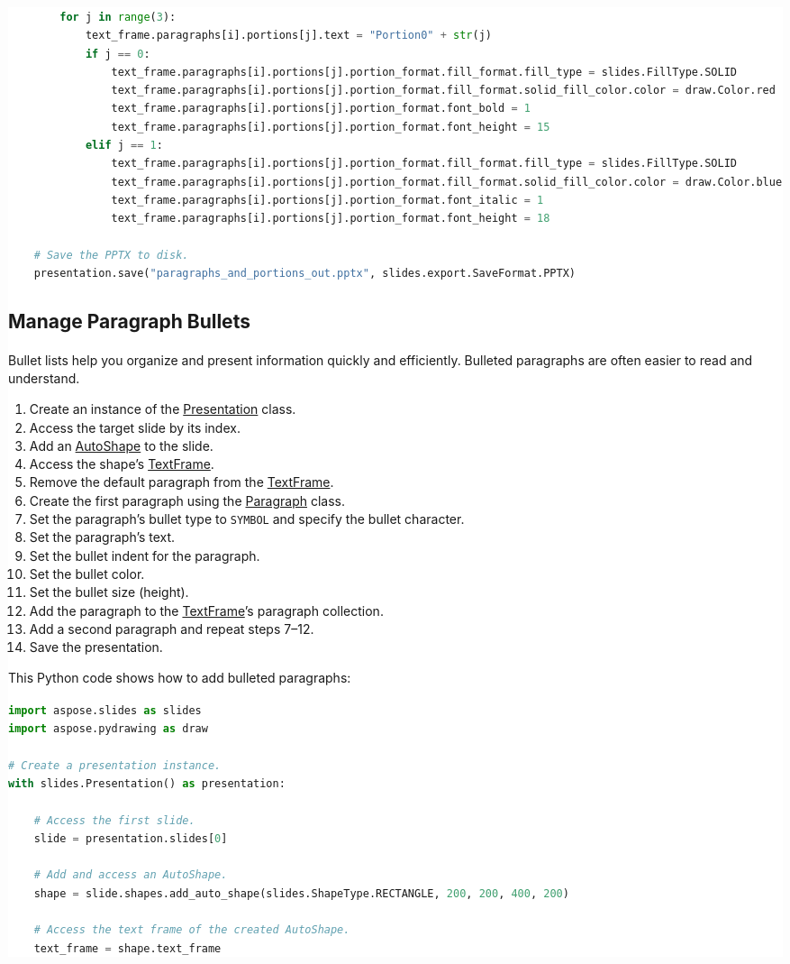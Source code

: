 ```python
        for j in range(3):
            text_frame.paragraphs[i].portions[j].text = "Portion0" + str(j)
            if j == 0:
                text_frame.paragraphs[i].portions[j].portion_format.fill_format.fill_type = slides.FillType.SOLID
                text_frame.paragraphs[i].portions[j].portion_format.fill_format.solid_fill_color.color = draw.Color.red
                text_frame.paragraphs[i].portions[j].portion_format.font_bold = 1
                text_frame.paragraphs[i].portions[j].portion_format.font_height = 15
            elif j == 1:
                text_frame.paragraphs[i].portions[j].portion_format.fill_format.fill_type = slides.FillType.SOLID
                text_frame.paragraphs[i].portions[j].portion_format.fill_format.solid_fill_color.color = draw.Color.blue
                text_frame.paragraphs[i].portions[j].portion_format.font_italic = 1
                text_frame.paragraphs[i].portions[j].portion_format.font_height = 18

    # Save the PPTX to disk.
    presentation.save("paragraphs_and_portions_out.pptx", slides.export.SaveFormat.PPTX)
```

## **Manage Paragraph Bullets**

Bullet lists help you organize and present information quickly and efficiently. Bulleted paragraphs are often easier to read and understand.

1. Create an instance of the [Presentation](https://reference.aspose.com/slides/python-net/aspose.slides/presentation/) class.
1. Access the target slide by its index.
1. Add an [AutoShape](https://reference.aspose.com/slides/python-net/aspose.slides/autoshape/) to the slide.
1. Access the shape’s [TextFrame](https://reference.aspose.com/slides/python-net/aspose.slides/textframe/).
1. Remove the default paragraph from the [TextFrame](https://reference.aspose.com/slides/python-net/aspose.slides/textframe/).
1. Create the first paragraph using the [Paragraph](https://reference.aspose.com/slides/python-net/aspose.slides/paragraph/) class.
1. Set the paragraph’s bullet type to `SYMBOL` and specify the bullet character.
1. Set the paragraph’s text.
1. Set the bullet indent for the paragraph.
1. Set the bullet color.
1. Set the bullet size (height).
1. Add the paragraph to the [TextFrame](https://reference.aspose.com/slides/python-net/aspose.slides/textframe/)’s paragraph collection.
1. Add a second paragraph and repeat steps 7–12.
1. Save the presentation.

This Python code shows how to add bulleted paragraphs:

```python
import aspose.slides as slides
import aspose.pydrawing as draw

# Create a presentation instance.
with slides.Presentation() as presentation:

    # Access the first slide.
    slide = presentation.slides[0]

    # Add and access an AutoShape.
    shape = slide.shapes.add_auto_shape(slides.ShapeType.RECTANGLE, 200, 200, 400, 200)

    # Access the text frame of the created AutoShape.
    text_frame = shape.text_frame
```